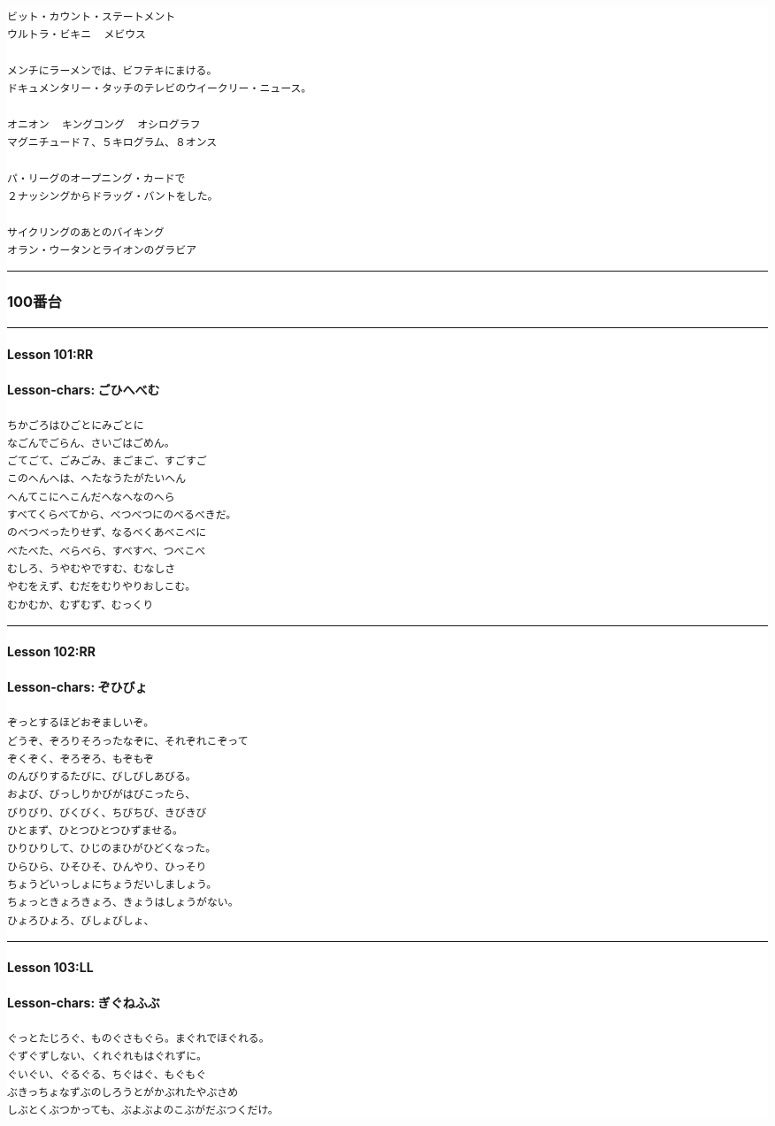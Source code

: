 ```
ビット・カウント・ステートメント
ウルトラ・ビキニ  メビウス

メンチにラーメンでは、ビフテキにまける。
ドキュメンタリー・タッチのテレビのウイークリー・ニュース。

オニオン  キングコング  オシログラフ
マグニチュード７、５キログラム、８オンス

パ・リーグのオープニング・カードで
２ナッシングからドラッグ・バントをした。

サイクリングのあとのバイキング
オラン・ウータンとライオンのグラビア

```
---
### 100番台
---
#### Lesson 101:RR
#### Lesson-chars: ごひへべむ
```
ちかごろはひごとにみごとに
なごんでごらん、さいごはごめん。
ごてごて、ごみごみ、まごまご、すごすご
このへんへは、へたなうたがたいへん
へんてこにへこんだへなへなのへら
すべてくらべてから、べつべつにのべるべきだ。
のべつべったりせず、なるべくあべこべに
べたべた、べらべら、すべすべ、つべこべ
むしろ、うやむやですむ、むなしさ
やむをえず、むだをむりやりおしこむ。
むかむか、むずむず、むっくり
```
---
#### Lesson 102:RR
#### Lesson-chars: ぞひびょ
```
ぞっとするほどおぞましいぞ。
どうぞ、ぞろりそろったなぞに、それぞれこぞって
ぞくぞく、ぞろぞろ、もぞもぞ
のんびりするたびに、びしびしあびる。
および、びっしりかびがはびこったら、
びりびり、びくびく、ちびちび、きびきび
ひとまず、ひとつひとつひずませる。
ひりひりして、ひじのまひがひどくなった。
ひらひら、ひそひそ、ひんやり、ひっそり
ちょうどいっしょにちょうだいしましょう。
ちょっときょろきょろ、きょうはしょうがない。
ひょろひょろ、びしょびしょ、
```
---
#### Lesson 103:LL
#### Lesson-chars: ぎぐねふぶ
```
ぐっとたじろぐ、ものぐさもぐら。まぐれでほぐれる。
ぐずぐずしない、くれぐれもはぐれずに。
ぐいぐい、ぐるぐる、ちぐはぐ、もぐもぐ
ぶきっちょなずぶのしろうとがかぶれたやぶさめ
しぶとくぶつかっても、ぶよぶよのこぶがだぶつくだけ。
```